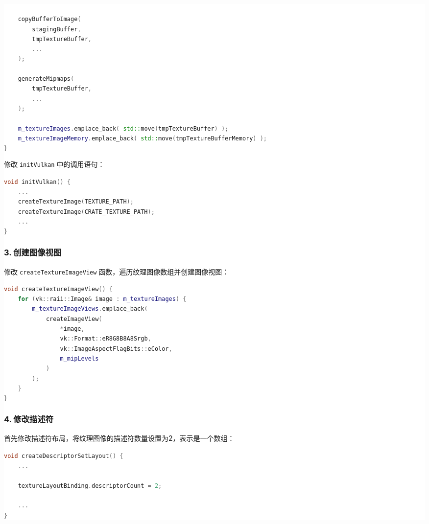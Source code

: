 ```cpp

    copyBufferToImage(
        stagingBuffer,
        tmpTextureBuffer,
        ...
    );

    generateMipmaps(
        tmpTextureBuffer,
        ...
    );

    m_textureImages.emplace_back( std::move(tmpTextureBuffer) );
    m_textureImageMemory.emplace_back( std::move(tmpTextureBufferMemory) );
}
```

修改 `initVulkan` 中的调用语句：

```cpp
void initVulkan() {
    ...
    createTextureImage(TEXTURE_PATH);
    createTextureImage(CRATE_TEXTURE_PATH);
    ...
}
```

### 3. 创建图像视图

修改 `createTextureImageView` 函数，遍历纹理图像数组并创建图像视图：

```cpp
void createTextureImageView() {
    for (vk::raii::Image& image : m_textureImages) {
        m_textureImageViews.emplace_back(
            createImageView(
                *image, 
                vk::Format::eR8G8B8A8Srgb, 
                vk::ImageAspectFlagBits::eColor,
                m_mipLevels
            )
        );
    }
}
```

### 4. 修改描述符

首先修改描述符布局，将纹理图像的描述符数量设置为2，表示是一个数组：

```cpp
void createDescriptorSetLayout() {
    ...

    textureLayoutBinding.descriptorCount = 2;

    ...
}
```
